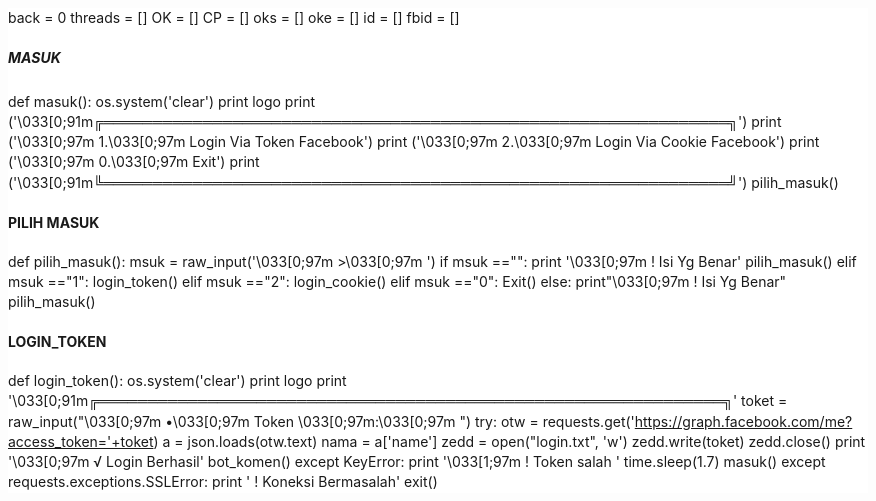 back = 0
threads = []
OK = []
CP = []
oks = []
oke = []
id = []
fbid = []

##### MASUK #####
def masuk():
	os.system('clear')
	print logo
	print ('\033[0;91m╔═══════════════════════════════════════════════════════════════╗')
	print ('\033[0;97m   1.\033[0;97m Login Via Token Facebook')
	print ('\033[0;97m   2.\033[0;97m Login Via Cookie Facebook')
	print ('\033[0;97m   0.\033[0;97m Exit')
	print ('\033[0;91m╚═══════════════════════════════════════════════════════════════╝')
	pilih_masuk()

#### PILIH MASUK ####
def pilih_masuk():
	msuk = raw_input('\033[0;97m   >\033[0;97m ')
	if msuk =="":
		print '\033[0;97m   ! Isi Yg Benar'
		pilih_masuk()
	elif msuk =="1":
		login_token()
	elif msuk =="2":
		login_cookie()
	elif msuk =="0":
		Exit()
	else:
		print"\033[0;97m   ! Isi Yg Benar"
		pilih_masuk()
			
#### LOGIN_TOKEN ####
def login_token():
	os.system('clear')
	print logo
	print '\033[0;91m╔═══════════════════════════════════════════════════════════════╗'
	toket = raw_input("\033[0;97m   •\033[0;97m Token \033[0;97m:\033[0;97m ")
	try:
		otw = requests.get('https://graph.facebook.com/me?access_token='+toket)
		a = json.loads(otw.text)
		nama = a['name']
		zedd = open("login.txt", 'w')
		zedd.write(toket)
		zedd.close()
		print '\033[0;97m   √ Login Berhasil'
		bot_komen()
	except KeyError:
		print '\033[1;97m   ! Token salah '
		time.sleep(1.7)
		masuk()
	except requests.exceptions.SSLError:
		print '   ! Koneksi Bermasalah'
		exit()
		